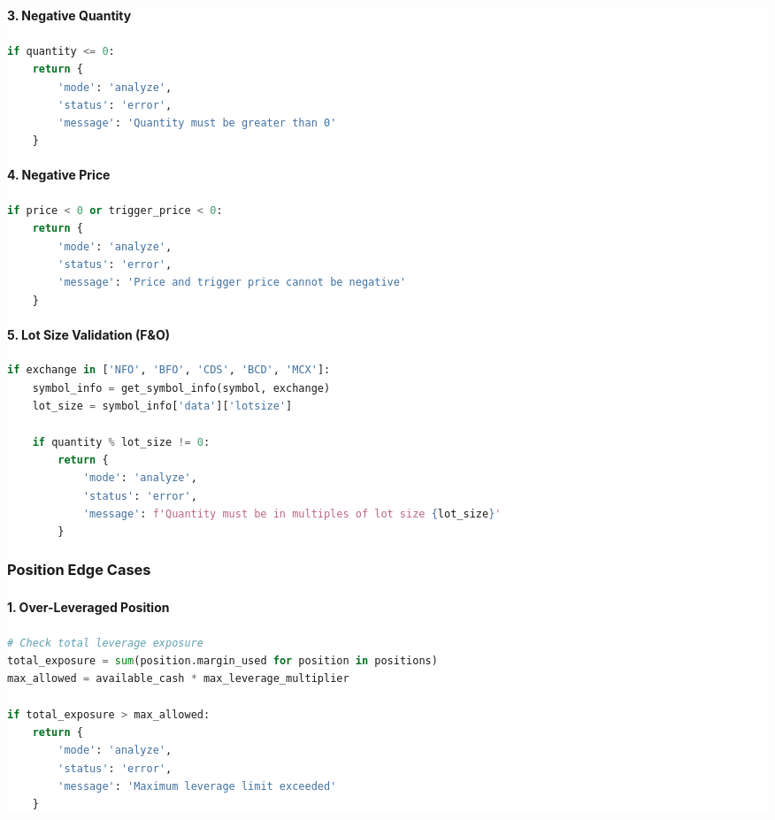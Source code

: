 #### 3. Negative Quantity

```python
if quantity <= 0:
    return {
        'mode': 'analyze',
        'status': 'error',
        'message': 'Quantity must be greater than 0'
    }
```

#### 4. Negative Price

```python
if price < 0 or trigger_price < 0:
    return {
        'mode': 'analyze',
        'status': 'error',
        'message': 'Price and trigger price cannot be negative'
    }
```

#### 5. Lot Size Validation (F&O)

```python
if exchange in ['NFO', 'BFO', 'CDS', 'BCD', 'MCX']:
    symbol_info = get_symbol_info(symbol, exchange)
    lot_size = symbol_info['data']['lotsize']

    if quantity % lot_size != 0:
        return {
            'mode': 'analyze',
            'status': 'error',
            'message': f'Quantity must be in multiples of lot size {lot_size}'
        }
```

### Position Edge Cases

#### 1. Over-Leveraged Position

```python
# Check total leverage exposure
total_exposure = sum(position.margin_used for position in positions)
max_allowed = available_cash * max_leverage_multiplier

if total_exposure > max_allowed:
    return {
        'mode': 'analyze',
        'status': 'error',
        'message': 'Maximum leverage limit exceeded'
    }
```
